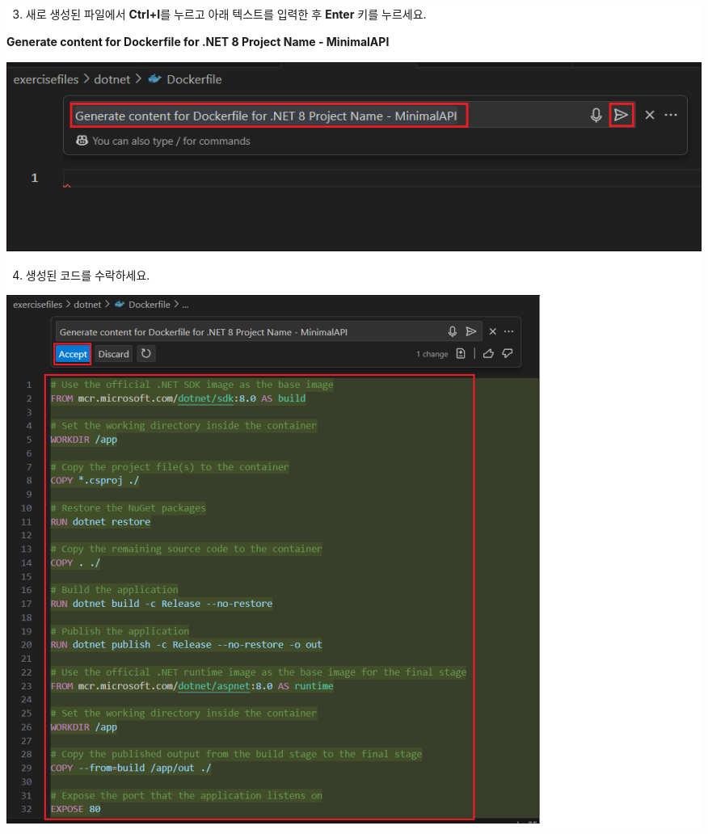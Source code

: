 3.  새로 생성된 파일에서 **Ctrl+I**를 누르고 아래 텍스트를 입력한 후
    **Enter** 키를 누르세요.

**Generate content for Dockerfile for .NET 8 Project Name - MinimalAPI**

![](./media/image40.png)

4.  생성된 코드를 수락하세요.

![](./media/image41.png)
